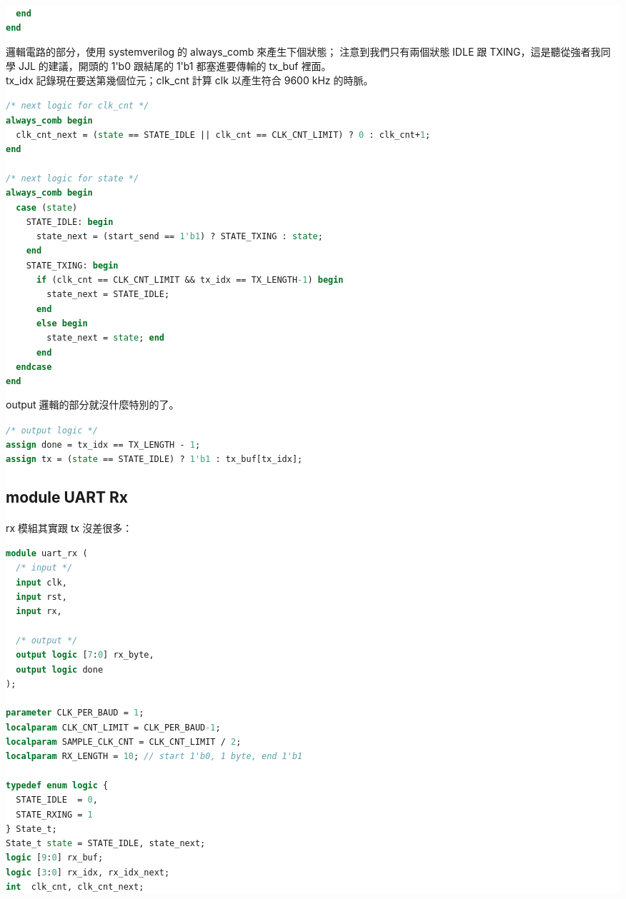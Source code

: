 ```systemverilog
  end
end
```

邏輯電路的部分，使用 systemverilog 的 always_comb 來產生下個狀態；
注意到我們只有兩個狀態 IDLE 跟 TXING，這是聽從強者我同學 JJL 的建議，開頭的 1'b0 跟結尾的 1'b1 都塞進要傳輸的 tx_buf 裡面。  
tx_idx 記錄現在要送第幾個位元；clk_cnt 計算 clk 以產生符合 9600 kHz 的時脈。
```systemverilog
/* next logic for clk_cnt */
always_comb begin
  clk_cnt_next = (state == STATE_IDLE || clk_cnt == CLK_CNT_LIMIT) ? 0 : clk_cnt+1;
end

/* next logic for state */
always_comb begin
  case (state)
    STATE_IDLE: begin
      state_next = (start_send == 1'b1) ? STATE_TXING : state;
    end
    STATE_TXING: begin
      if (clk_cnt == CLK_CNT_LIMIT && tx_idx == TX_LENGTH-1) begin
        state_next = STATE_IDLE;
      end
      else begin
        state_next = state; end
      end
  endcase
end
```

output 邏輯的部分就沒什麼特別的了。
```systemverilog
/* output logic */
assign done = tx_idx == TX_LENGTH - 1;
assign tx = (state == STATE_IDLE) ? 1'b1 : tx_buf[tx_idx];
```

## module UART Rx
rx 模組其實跟 tx 沒差很多：

```systemverilog
module uart_rx (
  /* input */
  input clk,
  input rst,
  input rx,

  /* output */
  output logic [7:0] rx_byte,
  output logic done
);

parameter CLK_PER_BAUD = 1;
localparam CLK_CNT_LIMIT = CLK_PER_BAUD-1;
localparam SAMPLE_CLK_CNT = CLK_CNT_LIMIT / 2;
localparam RX_LENGTH = 10; // start 1'b0, 1 byte, end 1'b1

typedef enum logic {
  STATE_IDLE  = 0,
  STATE_RXING = 1
} State_t;
State_t state = STATE_IDLE, state_next;
logic [9:0] rx_buf;
logic [3:0] rx_idx, rx_idx_next;
int  clk_cnt, clk_cnt_next;
```